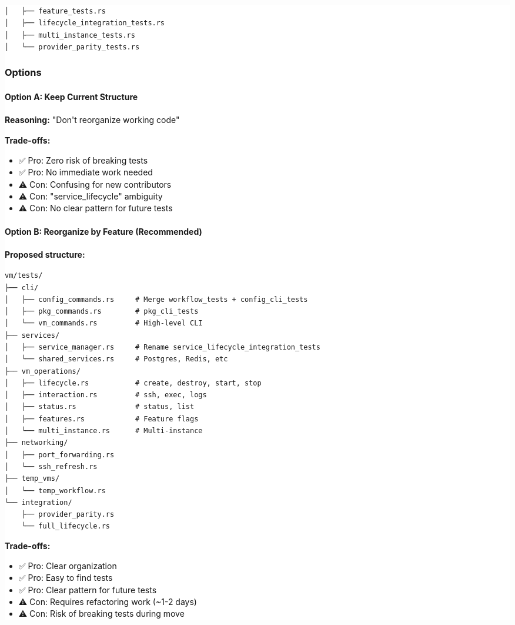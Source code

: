 ```
│   ├── feature_tests.rs
│   ├── lifecycle_integration_tests.rs
│   ├── multi_instance_tests.rs
│   └── provider_parity_tests.rs
```

### Options

#### Option A: Keep Current Structure
**Reasoning:** "Don't reorganize working code"

**Trade-offs:**
- ✅ Pro: Zero risk of breaking tests
- ✅ Pro: No immediate work needed
- ⚠️  Con: Confusing for new contributors
- ⚠️  Con: "service_lifecycle" ambiguity
- ⚠️  Con: No clear pattern for future tests

#### Option B: Reorganize by Feature (Recommended)
**Proposed structure:**
```
vm/tests/
├── cli/
│   ├── config_commands.rs     # Merge workflow_tests + config_cli_tests
│   ├── pkg_commands.rs        # pkg_cli_tests
│   └── vm_commands.rs         # High-level CLI
├── services/
│   ├── service_manager.rs     # Rename service_lifecycle_integration_tests
│   └── shared_services.rs     # Postgres, Redis, etc
├── vm_operations/
│   ├── lifecycle.rs           # create, destroy, start, stop
│   ├── interaction.rs         # ssh, exec, logs
│   ├── status.rs              # status, list
│   ├── features.rs            # Feature flags
│   └── multi_instance.rs      # Multi-instance
├── networking/
│   ├── port_forwarding.rs
│   └── ssh_refresh.rs
├── temp_vms/
│   └── temp_workflow.rs
└── integration/
    ├── provider_parity.rs
    └── full_lifecycle.rs
```

**Trade-offs:**
- ✅ Pro: Clear organization
- ✅ Pro: Easy to find tests
- ✅ Pro: Clear pattern for future tests
- ⚠️  Con: Requires refactoring work (~1-2 days)
- ⚠️  Con: Risk of breaking tests during move
